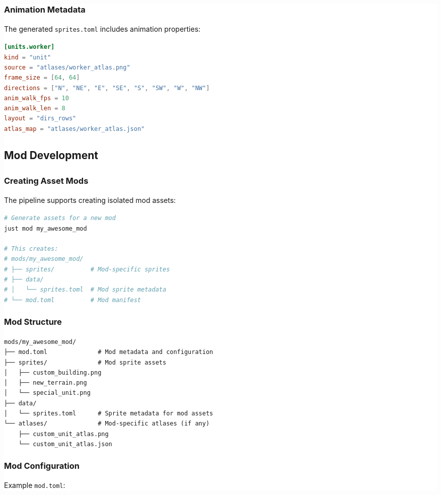 ### Animation Metadata

The generated `sprites.toml` includes animation properties:

```toml
[units.worker]
kind = "unit"
source = "atlases/worker_atlas.png"
frame_size = [64, 64]
directions = ["N", "NE", "E", "SE", "S", "SW", "W", "NW"]
anim_walk_fps = 10
anim_walk_len = 8
layout = "dirs_rows"
atlas_map = "atlases/worker_atlas.json"
```

## Mod Development

### Creating Asset Mods

The pipeline supports creating isolated mod assets:

```bash
# Generate assets for a new mod
just mod my_awesome_mod

# This creates:
# mods/my_awesome_mod/
# ├── sprites/          # Mod-specific sprites
# ├── data/
# │   └── sprites.toml  # Mod sprite metadata
# └── mod.toml          # Mod manifest
```

### Mod Structure

```
mods/my_awesome_mod/
├── mod.toml              # Mod metadata and configuration
├── sprites/              # Mod sprite assets
│   ├── custom_building.png
│   ├── new_terrain.png
│   └── special_unit.png
├── data/
│   └── sprites.toml      # Sprite metadata for mod assets
└── atlases/              # Mod-specific atlases (if any)
    ├── custom_unit_atlas.png
    └── custom_unit_atlas.json
```

### Mod Configuration

Example `mod.toml`:
